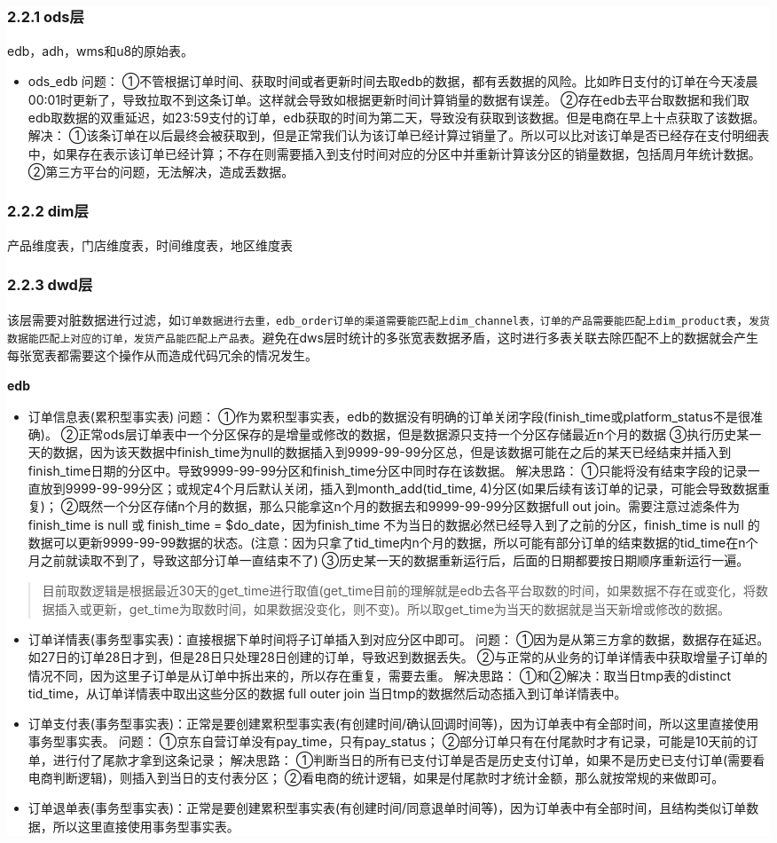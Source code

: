 
### 2.2.1 ods层
edb，adh，wms和u8的原始表。
- ods_edb
问题：
①不管根据订单时间、获取时间或者更新时间去取edb的数据，都有丢数据的风险。比如昨日支付的订单在今天凌晨00:01时更新了，导致拉取不到这条订单。这样就会导致如根据更新时间计算销量的数据有误差。
②存在edb去平台取数据和我们取edb取数据的双重延迟，如23:59支付的订单，edb获取的时间为第二天，导致没有获取到该数据。但是电商在早上十点获取了该数据。
解决：
①该条订单在以后最终会被获取到，但是正常我们认为该订单已经计算过销量了。所以可以比对该订单是否已经存在支付明细表中，如果存在表示该订单已经计算；不存在则需要插入到支付时间对应的分区中并重新计算该分区的销量数据，包括周月年统计数据。
②第三方平台的问题，无法解决，造成丢数据。

### 2.2.2 dim层
产品维度表，门店维度表，时间维度表，地区维度表

### 2.2.3 dwd层
该层需要对脏数据进行过滤，如`订单数据进行去重，edb_order订单的渠道需要能匹配上dim_channel表，订单的产品需要能匹配上dim_product表`，`发货数据能匹配上对应的订单，发货产品能匹配上产品表`。避免在dws层时统计的多张宽表数据矛盾，这时进行多表关联去除匹配不上的数据就会产生每张宽表都需要这个操作从而造成代码冗余的情况发生。

**edb**
- 订单信息表(累积型事实表)
问题：
①作为累积型事实表，edb的数据没有明确的订单关闭字段(finish_time或platform_status不是很准确)。
②正常ods层订单表中一个分区保存的是增量或修改的数据，但是数据源只支持一个分区存储最近n个月的数据
③执行历史某一天的数据，因为该天数据中finish_time为null的数据插入到9999-99-99分区总，但是该数据可能在之后的某天已经结束并插入到finish_time日期的分区中。导致9999-99-99分区和finish_time分区中同时存在该数据。
解决思路：
①只能将没有结束字段的记录一直放到9999-99-99分区；或规定4个月后默认关闭，插入到month_add(tid_time, 4)分区(如果后续有该订单的记录，可能会导致数据重复)；
②既然一个分区存储n个月的数据，那么只能拿这n个月的数据去和9999-99-99分区数据full out join。需要注意过滤条件为 finish_time is null 或 finish_time = $do_date，因为finish_time 不为当日的数据必然已经导入到了之前的分区，finish_time is null 的数据可以更新9999-99-99数据的状态。(注意：因为只拿了tid_time内n个月的数据，所以可能有部分订单的结束数据的tid_time在n个月之前就读取不到了，导致这部分订单一直结束不了)
③历史某一天的数据重新运行后，后面的日期都要按日期顺序重新运行一遍。

>目前取数逻辑是根据最近30天的get_time进行取值(get_time目前的理解就是edb去各平台取数的时间，如果数据不存在或变化，将数据插入或更新，get_time为取数时间，如果数据没变化，则不变)。所以取get_time为当天的数据就是当天新增或修改的数据。

- 订单详情表(事务型事实表)：直接根据下单时间将子订单插入到对应分区中即可。
问题：
①因为是从第三方拿的数据，数据存在延迟。如27日的订单28日才到，但是28日只处理28日创建的订单，导致迟到数据丢失。
②与正常的从业务的订单详情表中获取增量子订单的情况不同，因为这里子订单是从订单中拆出来的，所以存在重复，需要去重。
解决思路：
①和②解决：取当日tmp表的distinct tid_time，从订单详情表中取出这些分区的数据 full outer join 当日tmp的数据然后动态插入到订单详情表中。

- 订单支付表(事务型事实表)：正常是要创建累积型事实表(有创建时间/确认回调时间等)，因为订单表中有全部时间，所以这里直接使用事务型事实表。
问题：
①京东自营订单没有pay_time，只有pay_status；
②部分订单只有在付尾款时才有记录，可能是10天前的订单，进行付了尾款才拿到这条记录；
解决思路：
①判断当日的所有已支付订单是否是历史支付订单，如果不是历史已支付订单(需要看电商判断逻辑)，则插入到当日的支付表分区；
②看电商的统计逻辑，如果是付尾款时才统计金额，那么就按常规的来做即可。

- 订单退单表(事务型事实表)：正常是要创建累积型事实表(有创建时间/同意退单时间等)，因为订单表中有全部时间，且结构类似订单数据，所以这里直接使用事务型事实表。
